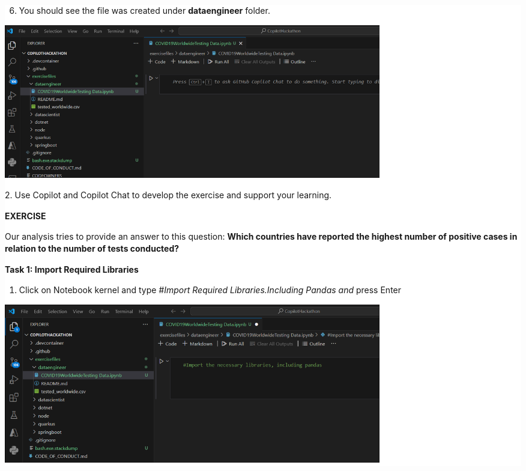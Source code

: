 6.  You should see the file was created under **dataengineer** folder.

<img src="./media/image8.png" style="width:6.5in;height:2.64306in"
alt="A screenshot of a computer Description automatically generated" />

2\. Use Copilot and Copilot Chat to develop the exercise and support
your learning.

**EXERCISE**

Our analysis tries to provide an answer to this question: **Which
countries have reported the highest number of positive cases in relation
to the number of tests conducted?**

**Task 1: Import Required Libraries**

1.  Click on Notebook kernel and type \#*Import Required
    Libraries.Including Pandas and* press Enter

<img src="./media/image9.png" style="width:6.5in;height:2.74167in"
alt="A screenshot of a computer Description automatically generated" />
